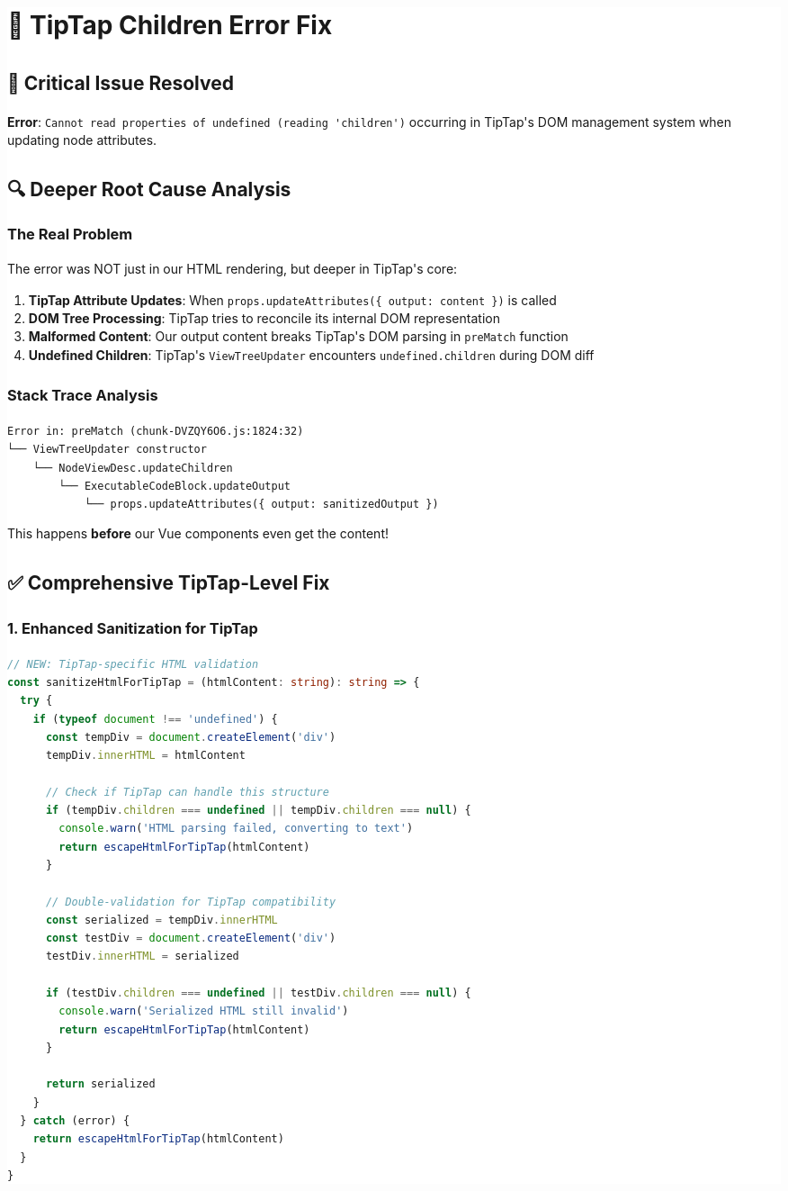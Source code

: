 # 🚨 TipTap Children Error Fix

## 🎯 **Critical Issue Resolved**
**Error**: `Cannot read properties of undefined (reading 'children')` occurring in TipTap's DOM management system when updating node attributes.

## 🔍 **Deeper Root Cause Analysis**

### The Real Problem
The error was NOT just in our HTML rendering, but deeper in TipTap's core:

1. **TipTap Attribute Updates**: When `props.updateAttributes({ output: content })` is called
2. **DOM Tree Processing**: TipTap tries to reconcile its internal DOM representation  
3. **Malformed Content**: Our output content breaks TipTap's DOM parsing in `preMatch` function
4. **Undefined Children**: TipTap's `ViewTreeUpdater` encounters `undefined.children` during DOM diff

### Stack Trace Analysis
```
Error in: preMatch (chunk-DVZQY6O6.js:1824:32)
└── ViewTreeUpdater constructor
    └── NodeViewDesc.updateChildren  
        └── ExecutableCodeBlock.updateOutput
            └── props.updateAttributes({ output: sanitizedOutput })
```

This happens **before** our Vue components even get the content!

## ✅ **Comprehensive TipTap-Level Fix**

### 1. **Enhanced Sanitization for TipTap**
```typescript
// NEW: TipTap-specific HTML validation
const sanitizeHtmlForTipTap = (htmlContent: string): string => {
  try {
    if (typeof document !== 'undefined') {
      const tempDiv = document.createElement('div')
      tempDiv.innerHTML = htmlContent
      
      // Check if TipTap can handle this structure
      if (tempDiv.children === undefined || tempDiv.children === null) {
        console.warn('HTML parsing failed, converting to text')
        return escapeHtmlForTipTap(htmlContent)
      }
      
      // Double-validation for TipTap compatibility  
      const serialized = tempDiv.innerHTML
      const testDiv = document.createElement('div')
      testDiv.innerHTML = serialized
      
      if (testDiv.children === undefined || testDiv.children === null) {
        console.warn('Serialized HTML still invalid')
        return escapeHtmlForTipTap(htmlContent)
      }
      
      return serialized
    }
  } catch (error) {
    return escapeHtmlForTipTap(htmlContent)
  }
}
```